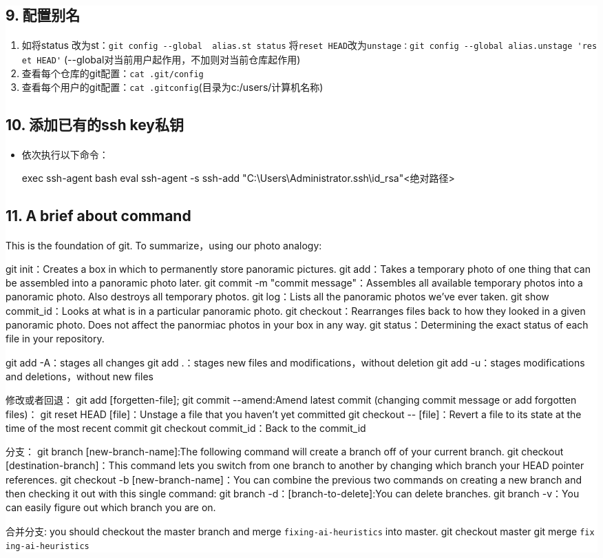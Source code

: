 ## 9. **配置别名**

1. 如将status 改为st：`git config --global  alias.st status`
   将`reset HEAD`改为`unstage：git config --global alias.unstage 'reset HEAD'`
   (--global对当前用户起作用，不加则对当前仓库起作用)
2. 查看每个仓库的git配置：`cat .git/config`
3. 查看每个用户的git配置：`cat .gitconfig`(目录为c:/users/计算机名称)

## 10. **添加已有的ssh key私钥**

- 依次执行以下命令：

   exec ssh-agent bash
   eval ssh-agent -s
   ssh-add "C:\Users\Administrator\.ssh\id_rsa"<绝对路径>

## 11. **A brief about command**

   This is the foundation of git. To summarize，using our photo analogy:<br>

git init：Creates a box in which to permanently store panoramic pictures.
git add：Takes a temporary photo of one thing that can be assembled into a panoramic photo later.
git commit -m "commit message"：Assembles all available temporary photos into a panoramic photo. Also destroys all temporary photos.
git log：Lists all the panoramic photos we’ve ever taken.
git show commit_id：Looks at what is in a particular panoramic photo.
git checkout：Rearranges files back to how they looked in a given panoramic photo. Does not affect the panormiac photos in your box in any way.
git status：Determining the exact status of each file in your repository.

git add -A：stages all changes
git add .：stages new files and modifications，without deletion
git add -u：stages modifications and deletions，without new files


修改或者回退：
git add [forgetten-file];
git commit --amend:Amend latest commit (changing commit message or add forgotten files)：
git reset HEAD [file]：Unstage a file that you haven’t yet committed
git checkout -- [file]：Revert a file to its state at the time of the most recent commit
git checkout commit_id：Back to the commit_id 



分支：
git branch [new-branch-name]:The following command will create a branch off of your current branch.
git checkout [destination-branch]：This command lets you switch from one branch to another by changing which branch your HEAD pointer references.
git checkout -b [new-branch-name]：You can combine the previous two commands on creating a new branch and then checking it out with this single command:
git branch -d：[branch-to-delete]:You can delete branches.
git branch -v：You can easily figure out which branch you are on.

合并分支:
you should checkout the master branch and merge `fixing-ai-heuristics` into master.
git checkout master
git merge `fixing-ai-heuristics`
